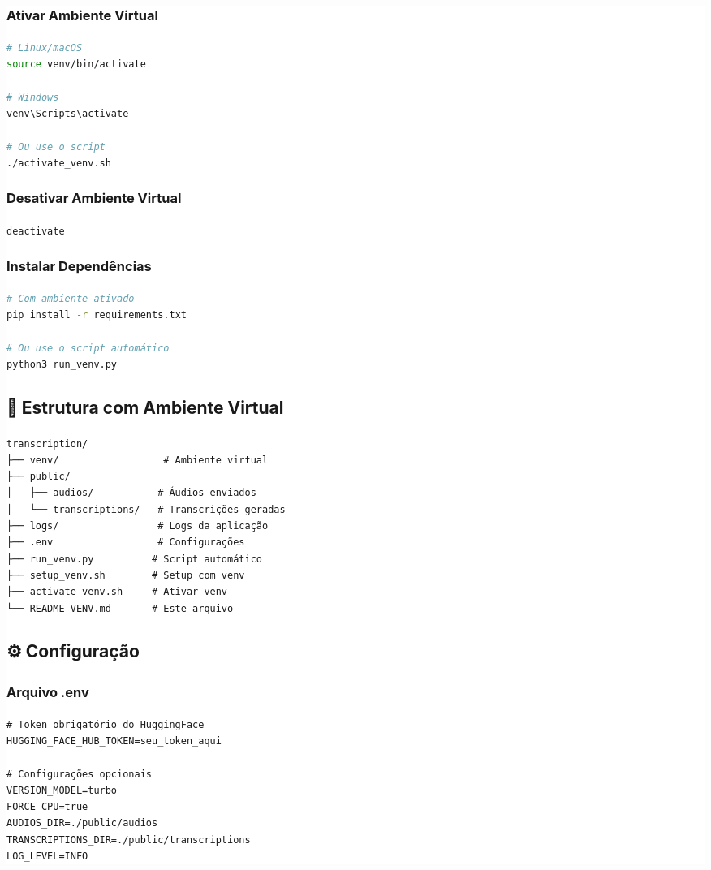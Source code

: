 ### Ativar Ambiente Virtual
```bash
# Linux/macOS
source venv/bin/activate

# Windows
venv\Scripts\activate

# Ou use o script
./activate_venv.sh
```

### Desativar Ambiente Virtual
```bash
deactivate
```

### Instalar Dependências
```bash
# Com ambiente ativado
pip install -r requirements.txt

# Ou use o script automático
python3 run_venv.py
```

## 📁 Estrutura com Ambiente Virtual

```
transcription/
├── venv/                  # Ambiente virtual
├── public/
│   ├── audios/           # Áudios enviados
│   └── transcriptions/   # Transcrições geradas
├── logs/                 # Logs da aplicação
├── .env                  # Configurações
├── run_venv.py          # Script automático
├── setup_venv.sh        # Setup com venv
├── activate_venv.sh     # Ativar venv
└── README_VENV.md       # Este arquivo
```

## ⚙️ Configuração

### Arquivo .env
```env
# Token obrigatório do HuggingFace
HUGGING_FACE_HUB_TOKEN=seu_token_aqui

# Configurações opcionais
VERSION_MODEL=turbo
FORCE_CPU=true
AUDIOS_DIR=./public/audios
TRANSCRIPTIONS_DIR=./public/transcriptions
LOG_LEVEL=INFO
```
